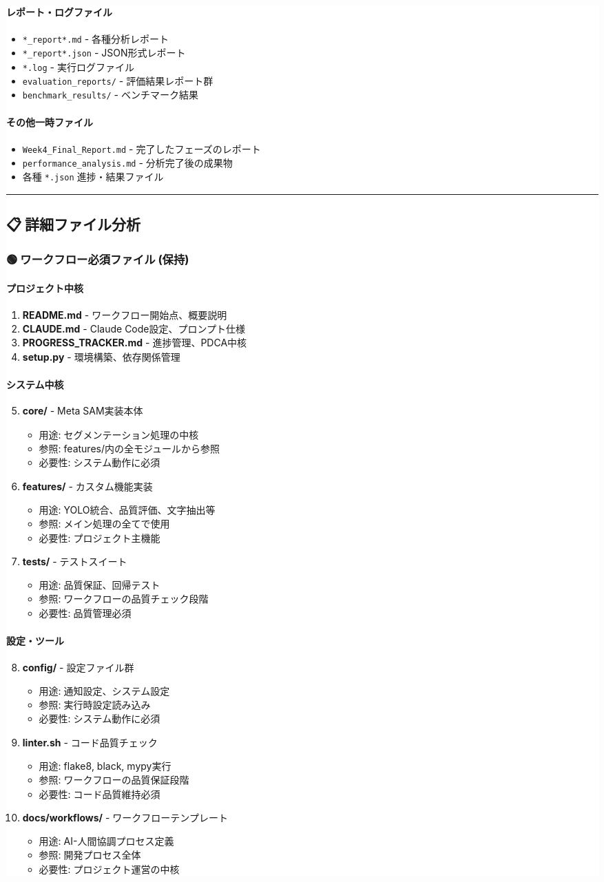 #### レポート・ログファイル
- `*_report*.md` - 各種分析レポート
- `*_report*.json` - JSON形式レポート
- `*.log` - 実行ログファイル
- `evaluation_reports/` - 評価結果レポート群
- `benchmark_results/` - ベンチマーク結果

#### その他一時ファイル
- `Week4_Final_Report.md` - 完了したフェーズのレポート
- `performance_analysis.md` - 分析完了後の成果物
- 各種 `*.json` 進捗・結果ファイル

---

## 📋 詳細ファイル分析

### 🟢 ワークフロー必須ファイル (保持)

#### プロジェクト中核
1. **README.md** - ワークフロー開始点、概要説明
2. **CLAUDE.md** - Claude Code設定、プロンプト仕様
3. **PROGRESS_TRACKER.md** - 進捗管理、PDCA中核
4. **setup.py** - 環境構築、依存関係管理

#### システム中核  
5. **core/** - Meta SAM実装本体
   - 用途: セグメンテーション処理の中核
   - 参照: features/内の全モジュールから参照
   - 必要性: システム動作に必須

6. **features/** - カスタム機能実装
   - 用途: YOLO統合、品質評価、文字抽出等
   - 参照: メイン処理の全てで使用
   - 必要性: プロジェクト主機能

7. **tests/** - テストスイート
   - 用途: 品質保証、回帰テスト
   - 参照: ワークフローの品質チェック段階
   - 必要性: 品質管理必須

#### 設定・ツール
8. **config/** - 設定ファイル群
   - 用途: 通知設定、システム設定
   - 参照: 実行時設定読み込み
   - 必要性: システム動作に必須

9. **linter.sh** - コード品質チェック
   - 用途: flake8, black, mypy実行
   - 参照: ワークフローの品質保証段階
   - 必要性: コード品質維持必須

10. **docs/workflows/** - ワークフローテンプレート
    - 用途: AI-人間協調プロセス定義
    - 参照: 開発プロセス全体
    - 必要性: プロジェクト運営の中核
